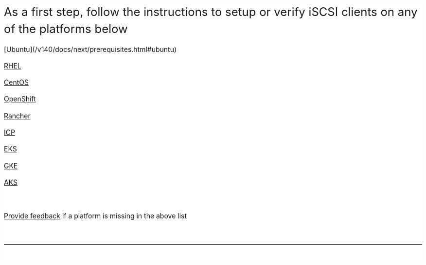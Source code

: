 <font size="5">As a first step, follow the instructions to setup or verify iSCSI clients on any of the platforms below </font>

<div class="emphasize">
[Ubuntu](/v140/docs/next/prerequisites.html#ubuntu)

[RHEL](/v140/docs/next/prerequisites.html#rhel)

[CentOS](/v140/docs/next/prerequisites.html#centos)

[OpenShift](/v140/docs/next/prerequisites.html#openshift)

[Rancher](/v140/docs/next/prerequisites.html#rancher)

[ICP](/v140/docs/next/prerequisites.html#icp)

[EKS](/v140/docs/next/prerequisites.html#eks)

[GKE](/v140/docs/next/prerequisites.html#gke)

[AKS](/v140/docs/next/prerequisites.html#aks)

<br>

</div>



[Provide feedback](https://github.com/openebs/openebs-docs/edit/staging/docs/quickstart.md) if a platform is missing in the above list

<br>

<hr>

<br>

